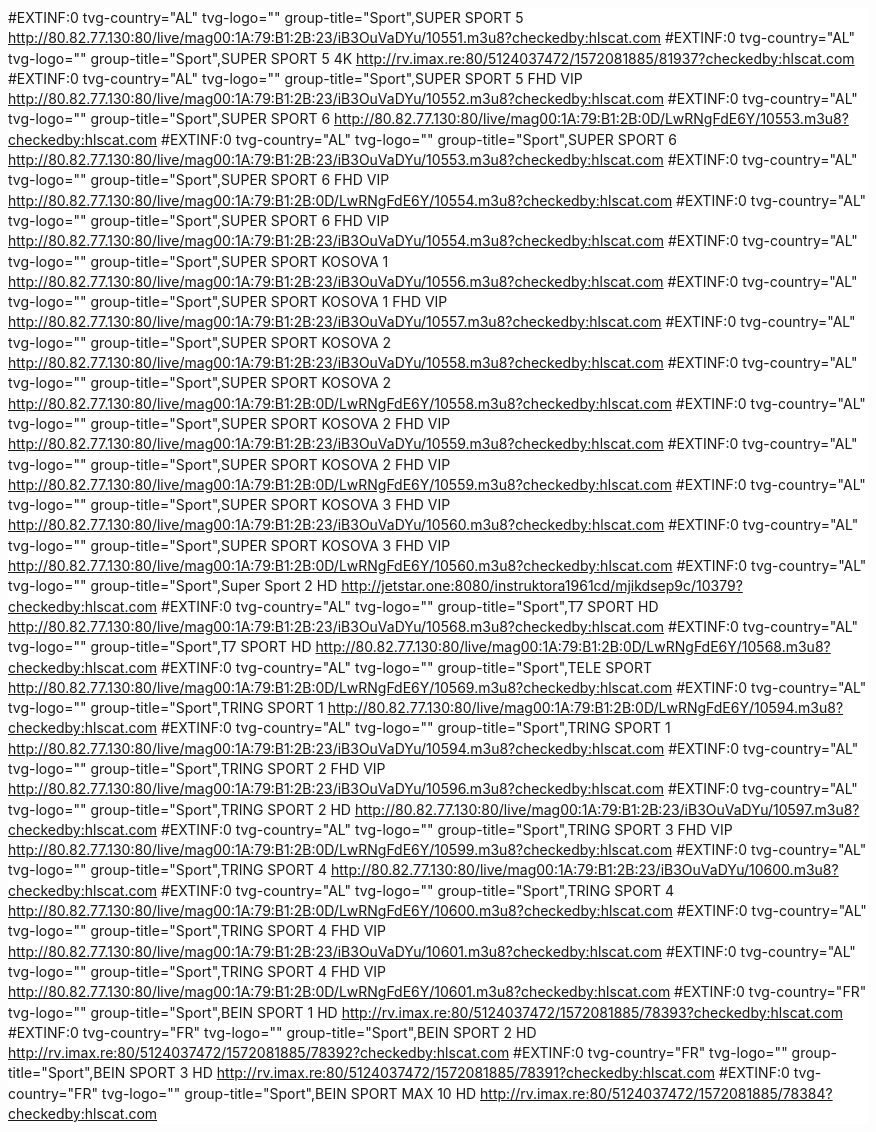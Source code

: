 #EXTINF:0 tvg-country="AL" tvg-logo="" group-title="Sport",SUPER SPORT 5
http://80.82.77.130:80/live/mag00:1A:79:B1:2B:23/iB3OuVaDYu/10551.m3u8?checkedby:hlscat.com
#EXTINF:0 tvg-country="AL" tvg-logo="" group-title="Sport",SUPER SPORT 5 4K
http://rv.imax.re:80/5124037472/1572081885/81937?checkedby:hlscat.com
#EXTINF:0 tvg-country="AL" tvg-logo="" group-title="Sport",SUPER SPORT 5 FHD VIP
http://80.82.77.130:80/live/mag00:1A:79:B1:2B:23/iB3OuVaDYu/10552.m3u8?checkedby:hlscat.com
#EXTINF:0 tvg-country="AL" tvg-logo="" group-title="Sport",SUPER SPORT 6
http://80.82.77.130:80/live/mag00:1A:79:B1:2B:0D/LwRNgFdE6Y/10553.m3u8?checkedby:hlscat.com
#EXTINF:0 tvg-country="AL" tvg-logo="" group-title="Sport",SUPER SPORT 6
http://80.82.77.130:80/live/mag00:1A:79:B1:2B:23/iB3OuVaDYu/10553.m3u8?checkedby:hlscat.com
#EXTINF:0 tvg-country="AL" tvg-logo="" group-title="Sport",SUPER SPORT 6 FHD VIP
http://80.82.77.130:80/live/mag00:1A:79:B1:2B:0D/LwRNgFdE6Y/10554.m3u8?checkedby:hlscat.com
#EXTINF:0 tvg-country="AL" tvg-logo="" group-title="Sport",SUPER SPORT 6 FHD VIP
http://80.82.77.130:80/live/mag00:1A:79:B1:2B:23/iB3OuVaDYu/10554.m3u8?checkedby:hlscat.com
#EXTINF:0 tvg-country="AL" tvg-logo="" group-title="Sport",SUPER SPORT KOSOVA 1
http://80.82.77.130:80/live/mag00:1A:79:B1:2B:23/iB3OuVaDYu/10556.m3u8?checkedby:hlscat.com
#EXTINF:0 tvg-country="AL" tvg-logo="" group-title="Sport",SUPER SPORT KOSOVA 1 FHD VIP
http://80.82.77.130:80/live/mag00:1A:79:B1:2B:23/iB3OuVaDYu/10557.m3u8?checkedby:hlscat.com
#EXTINF:0 tvg-country="AL" tvg-logo="" group-title="Sport",SUPER SPORT KOSOVA 2
http://80.82.77.130:80/live/mag00:1A:79:B1:2B:23/iB3OuVaDYu/10558.m3u8?checkedby:hlscat.com
#EXTINF:0 tvg-country="AL" tvg-logo="" group-title="Sport",SUPER SPORT KOSOVA 2
http://80.82.77.130:80/live/mag00:1A:79:B1:2B:0D/LwRNgFdE6Y/10558.m3u8?checkedby:hlscat.com
#EXTINF:0 tvg-country="AL" tvg-logo="" group-title="Sport",SUPER SPORT KOSOVA 2 FHD VIP
http://80.82.77.130:80/live/mag00:1A:79:B1:2B:23/iB3OuVaDYu/10559.m3u8?checkedby:hlscat.com
#EXTINF:0 tvg-country="AL" tvg-logo="" group-title="Sport",SUPER SPORT KOSOVA 2 FHD VIP
http://80.82.77.130:80/live/mag00:1A:79:B1:2B:0D/LwRNgFdE6Y/10559.m3u8?checkedby:hlscat.com
#EXTINF:0 tvg-country="AL" tvg-logo="" group-title="Sport",SUPER SPORT KOSOVA 3 FHD VIP
http://80.82.77.130:80/live/mag00:1A:79:B1:2B:23/iB3OuVaDYu/10560.m3u8?checkedby:hlscat.com
#EXTINF:0 tvg-country="AL" tvg-logo="" group-title="Sport",SUPER SPORT KOSOVA 3 FHD VIP
http://80.82.77.130:80/live/mag00:1A:79:B1:2B:0D/LwRNgFdE6Y/10560.m3u8?checkedby:hlscat.com
#EXTINF:0 tvg-country="AL" tvg-logo="" group-title="Sport",Super Sport 2 HD
http://jetstar.one:8080/instruktora1961cd/mjikdsep9c/10379?checkedby:hlscat.com
#EXTINF:0 tvg-country="AL" tvg-logo="" group-title="Sport",T7 SPORT HD
http://80.82.77.130:80/live/mag00:1A:79:B1:2B:23/iB3OuVaDYu/10568.m3u8?checkedby:hlscat.com
#EXTINF:0 tvg-country="AL" tvg-logo="" group-title="Sport",T7 SPORT HD
http://80.82.77.130:80/live/mag00:1A:79:B1:2B:0D/LwRNgFdE6Y/10568.m3u8?checkedby:hlscat.com
#EXTINF:0 tvg-country="AL" tvg-logo="" group-title="Sport",TELE SPORT
http://80.82.77.130:80/live/mag00:1A:79:B1:2B:0D/LwRNgFdE6Y/10569.m3u8?checkedby:hlscat.com
#EXTINF:0 tvg-country="AL" tvg-logo="" group-title="Sport",TRING SPORT 1
http://80.82.77.130:80/live/mag00:1A:79:B1:2B:0D/LwRNgFdE6Y/10594.m3u8?checkedby:hlscat.com
#EXTINF:0 tvg-country="AL" tvg-logo="" group-title="Sport",TRING SPORT 1
http://80.82.77.130:80/live/mag00:1A:79:B1:2B:23/iB3OuVaDYu/10594.m3u8?checkedby:hlscat.com
#EXTINF:0 tvg-country="AL" tvg-logo="" group-title="Sport",TRING SPORT 2 FHD VIP
http://80.82.77.130:80/live/mag00:1A:79:B1:2B:23/iB3OuVaDYu/10596.m3u8?checkedby:hlscat.com
#EXTINF:0 tvg-country="AL" tvg-logo="" group-title="Sport",TRING SPORT 2 HD
http://80.82.77.130:80/live/mag00:1A:79:B1:2B:23/iB3OuVaDYu/10597.m3u8?checkedby:hlscat.com
#EXTINF:0 tvg-country="AL" tvg-logo="" group-title="Sport",TRING SPORT 3 FHD VIP
http://80.82.77.130:80/live/mag00:1A:79:B1:2B:0D/LwRNgFdE6Y/10599.m3u8?checkedby:hlscat.com
#EXTINF:0 tvg-country="AL" tvg-logo="" group-title="Sport",TRING SPORT 4
http://80.82.77.130:80/live/mag00:1A:79:B1:2B:23/iB3OuVaDYu/10600.m3u8?checkedby:hlscat.com
#EXTINF:0 tvg-country="AL" tvg-logo="" group-title="Sport",TRING SPORT 4
http://80.82.77.130:80/live/mag00:1A:79:B1:2B:0D/LwRNgFdE6Y/10600.m3u8?checkedby:hlscat.com
#EXTINF:0 tvg-country="AL" tvg-logo="" group-title="Sport",TRING SPORT 4 FHD VIP
http://80.82.77.130:80/live/mag00:1A:79:B1:2B:23/iB3OuVaDYu/10601.m3u8?checkedby:hlscat.com
#EXTINF:0 tvg-country="AL" tvg-logo="" group-title="Sport",TRING SPORT 4 FHD VIP
http://80.82.77.130:80/live/mag00:1A:79:B1:2B:0D/LwRNgFdE6Y/10601.m3u8?checkedby:hlscat.com
#EXTINF:0 tvg-country="FR" tvg-logo="" group-title="Sport",BEIN SPORT 1 HD
http://rv.imax.re:80/5124037472/1572081885/78393?checkedby:hlscat.com
#EXTINF:0 tvg-country="FR" tvg-logo="" group-title="Sport",BEIN SPORT 2 HD
http://rv.imax.re:80/5124037472/1572081885/78392?checkedby:hlscat.com
#EXTINF:0 tvg-country="FR" tvg-logo="" group-title="Sport",BEIN SPORT 3 HD
http://rv.imax.re:80/5124037472/1572081885/78391?checkedby:hlscat.com
#EXTINF:0 tvg-country="FR" tvg-logo="" group-title="Sport",BEIN SPORT MAX 10 HD
http://rv.imax.re:80/5124037472/1572081885/78384?checkedby:hlscat.com